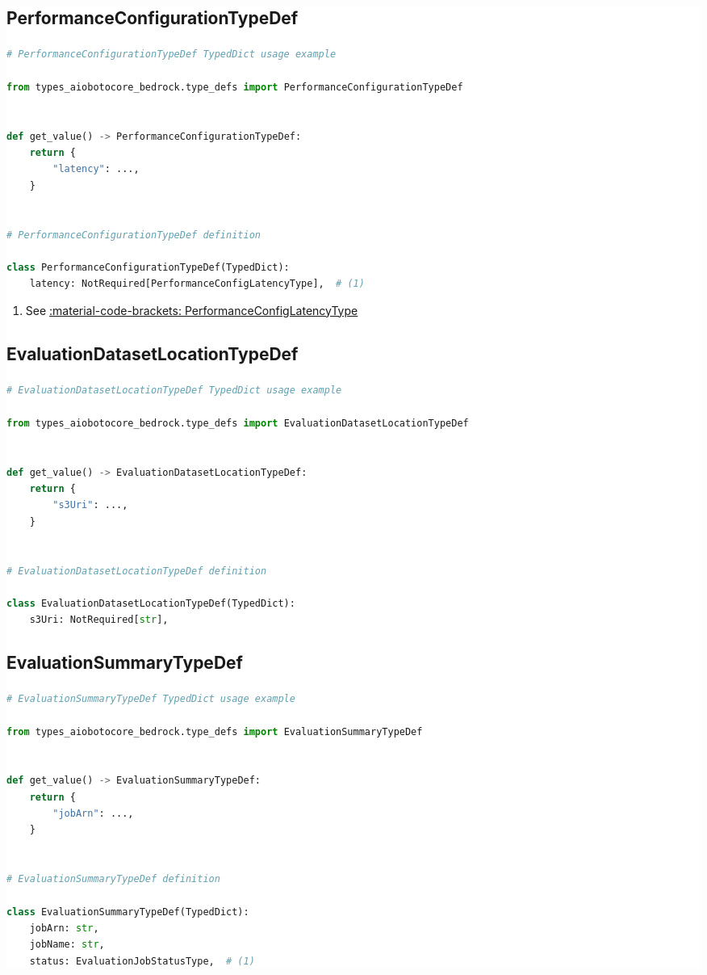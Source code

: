 
## PerformanceConfigurationTypeDef

```python
# PerformanceConfigurationTypeDef TypedDict usage example

from types_aiobotocore_bedrock.type_defs import PerformanceConfigurationTypeDef


def get_value() -> PerformanceConfigurationTypeDef:
    return {
        "latency": ...,
    }


# PerformanceConfigurationTypeDef definition

class PerformanceConfigurationTypeDef(TypedDict):
    latency: NotRequired[PerformanceConfigLatencyType],  # (1)
```

1. See [:material-code-brackets: PerformanceConfigLatencyType](./literals.md#performanceconfiglatencytype)

## EvaluationDatasetLocationTypeDef

```python
# EvaluationDatasetLocationTypeDef TypedDict usage example

from types_aiobotocore_bedrock.type_defs import EvaluationDatasetLocationTypeDef


def get_value() -> EvaluationDatasetLocationTypeDef:
    return {
        "s3Uri": ...,
    }


# EvaluationDatasetLocationTypeDef definition

class EvaluationDatasetLocationTypeDef(TypedDict):
    s3Uri: NotRequired[str],
```


## EvaluationSummaryTypeDef

```python
# EvaluationSummaryTypeDef TypedDict usage example

from types_aiobotocore_bedrock.type_defs import EvaluationSummaryTypeDef


def get_value() -> EvaluationSummaryTypeDef:
    return {
        "jobArn": ...,
    }


# EvaluationSummaryTypeDef definition

class EvaluationSummaryTypeDef(TypedDict):
    jobArn: str,
    jobName: str,
    status: EvaluationJobStatusType,  # (1)
```
